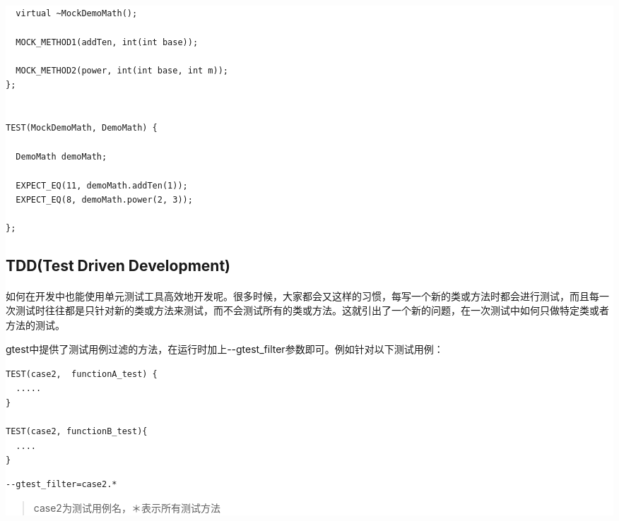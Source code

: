 ```
  virtual ~MockDemoMath();

  MOCK_METHOD1(addTen, int(int base));

  MOCK_METHOD2(power, int(int base, int m));
};


TEST(MockDemoMath, DemoMath) {

  DemoMath demoMath;

  EXPECT_EQ(11, demoMath.addTen(1));
  EXPECT_EQ(8, demoMath.power(2, 3));

}; 
```

## TDD(Test Driven Development)
如何在开发中也能使用单元测试工具高效地开发呢。很多时候，大家都会又这样的习惯，每写一个新的类或方法时都会进行测试，而且每一次测试时往往都是只针对新的类或方法来测试，而不会测试所有的类或方法。这就引出了一个新的问题，在一次测试中如何只做特定类或者方法的测试。

gtest中提供了测试用例过滤的方法，在运行时加上--gtest_filter参数即可。例如针对以下测试用例：
```
TEST(case2,  functionA_test) {
  .....
}

TEST(case2, functionB_test){
  ....
}
```
```
--gtest_filter=case2.*
```
> case2为测试用例名，＊表示所有测试方法